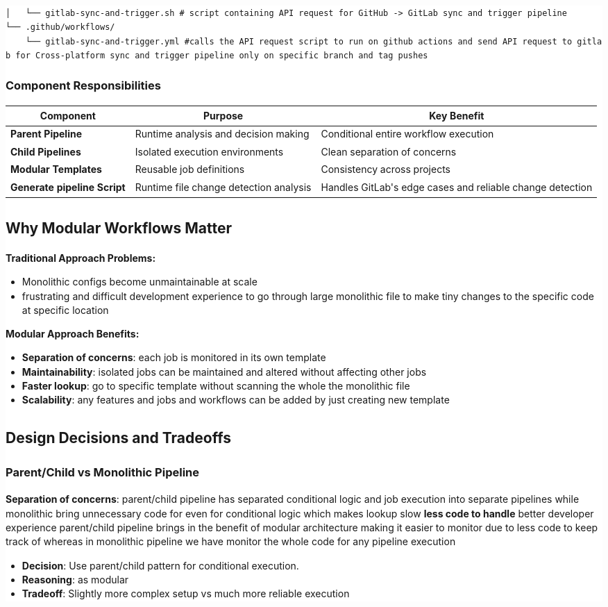 ```
│   └── gitlab-sync-and-trigger.sh # script containing API request for GitHub -> GitLab sync and trigger pipeline
└── .github/workflows/
    └── gitlab-sync-and-trigger.yml #calls the API request script to run on github actions and send API request to gitlab for Cross-platform sync and trigger pipeline only on specific branch and tag pushes
```

### Component Responsibilities

| Component                    | Purpose                                | Key Benefit                                               |
| ---------------------------- | -------------------------------------- | --------------------------------------------------------- |
| **Parent Pipeline**          | Runtime analysis and decision making   | Conditional entire workflow execution                     |
| **Child Pipelines**          | Isolated execution environments        | Clean separation of concerns                              |
| **Modular Templates**        | Reusable job definitions               | Consistency across projects                               |
| **Generate pipeline Script** | Runtime file change detection analysis | Handles GitLab's edge cases and reliable change detection |

## Why Modular Workflows Matter

**Traditional Approach Problems:**

- Monolithic configs become unmaintainable at scale
- frustrating and difficult development experience to go through large
  monolithic file to make tiny changes to the specific code at specific location

**Modular Approach Benefits:**

- **Separation of concerns**: each job is monitored in its own template
- **Maintainability**: isolated jobs can be maintained and altered without
  affecting other jobs
- **Faster lookup**: go to specific template without scanning the whole the
  monolithic file
- **Scalability**: any features and jobs and workflows can be added by just
  creating new template

## Design Decisions and Tradeoffs

### Parent/Child vs Monolithic Pipeline

**Separation of concerns**: parent/child pipeline has separated conditional
logic and job execution into separate pipelines while monolithic bring
unnecessary code for even for conditional logic which makes lookup slow **less
code to handle** better developer experience parent/child pipeline brings in the
benefit of modular architecture making it easier to monitor due to less code to
keep track of whereas in monolithic pipeline we have monitor the whole code for
any pipeline execution

- **Decision**: Use parent/child pattern for conditional execution.
- **Reasoning**: as modular
- **Tradeoff**: Slightly more complex setup vs much more reliable execution
